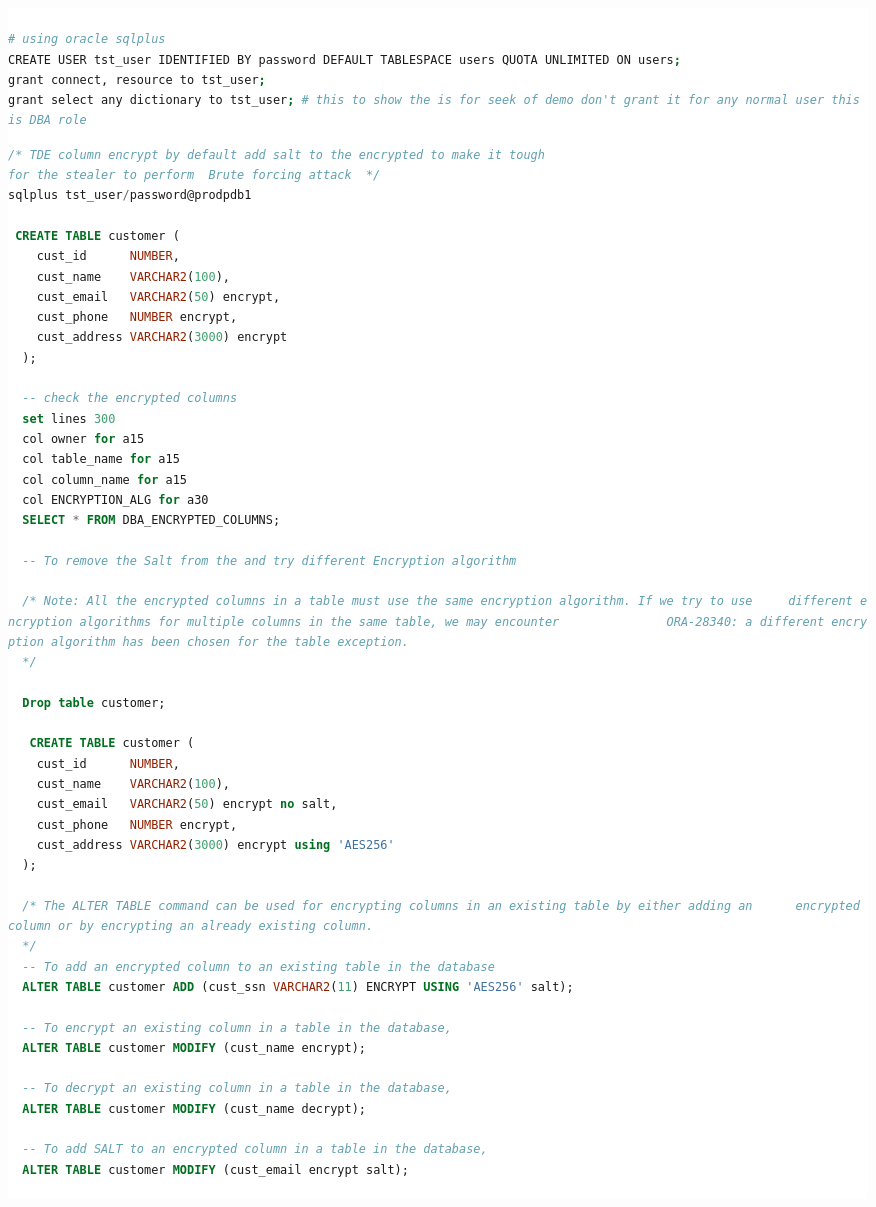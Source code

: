 ```bash

# using oracle sqlplus 
CREATE USER tst_user IDENTIFIED BY password DEFAULT TABLESPACE users QUOTA UNLIMITED ON users;
grant connect, resource to tst_user;
grant select any dictionary to tst_user; # this to show the is for seek of demo don't grant it for any normal user this is DBA role 

```



```sql
/* TDE column encrypt by default add salt to the encrypted to make it tough 
for the stealer to perform  Brute forcing attack  */
sqlplus tst_user/password@prodpdb1

 CREATE TABLE customer (
    cust_id      NUMBER,
    cust_name    VARCHAR2(100),
    cust_email   VARCHAR2(50) encrypt,
    cust_phone   NUMBER encrypt,
    cust_address VARCHAR2(3000) encrypt
  );
  
  -- check the encrypted columns
  set lines 300
  col owner for a15
  col table_name for a15
  col column_name for a15
  col ENCRYPTION_ALG for a30
  SELECT * FROM DBA_ENCRYPTED_COLUMNS;
  
  -- To remove the Salt from the and try different Encryption algorithm 
  
  /* Note: All the encrypted columns in a table must use the same encryption algorithm. If we try to use 	 different encryption algorithms for multiple columns in the same table, we may encounter 				ORA-28340: a different encryption algorithm has been chosen for the table exception.
  */ 
  
  Drop table customer;
  
   CREATE TABLE customer (
    cust_id      NUMBER,
    cust_name    VARCHAR2(100),
    cust_email   VARCHAR2(50) encrypt no salt,
    cust_phone   NUMBER encrypt,
    cust_address VARCHAR2(3000) encrypt using 'AES256'
  );
  
  /* The ALTER TABLE command can be used for encrypting columns in an existing table by either adding an 	  encrypted column or by encrypting an already existing column.
  */
  -- To add an encrypted column to an existing table in the database
  ALTER TABLE customer ADD (cust_ssn VARCHAR2(11) ENCRYPT USING 'AES256' salt);
  
  -- To encrypt an existing column in a table in the database,
  ALTER TABLE customer MODIFY (cust_name encrypt);
  
  -- To decrypt an existing column in a table in the database,
  ALTER TABLE customer MODIFY (cust_name decrypt);
  
  -- To add SALT to an encrypted column in a table in the database,
  ALTER TABLE customer MODIFY (cust_email encrypt salt);
  
```